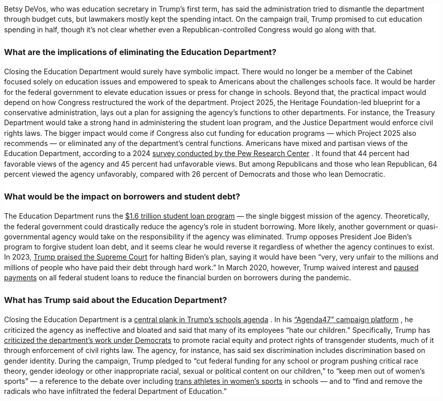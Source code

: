 Betsy DeVos, who was education secretary in Trump’s first term, has said the administration tried to dismantle the department through budget cuts, but lawmakers mostly kept the spending intact. On the campaign trail, Trump promised to cut education spending in half, though it’s not clear whether even a Republican-controlled Congress would go along with that.


### What are the implications of eliminating the Education Department?

Closing the Education Department would surely have symbolic impact. There would no longer be a member of the Cabinet focused solely on education issues and empowered to speak to Americans about the challenges schools face. It would be harder for the federal government to elevate education issues or press for change in schools.
Beyond that, the practical impact would depend on how Congress restructured the work of the department. Project 2025, the Heritage Foundation-led blueprint for a conservative administration, lays out a plan for assigning the agency’s functions to other departments. For instance, the Treasury Department would take a strong hand in administering the student loan program, and the Justice Department would enforce civil rights laws.
The bigger impact would come if Congress also cut funding for education programs — which Project 2025 also recommends — or eliminated any of the department’s central functions.
Americans have mixed and partisan views of the Education Department, according to a 2024  [survey conducted by the Pew Research Center](https://www.pewresearch.org/short-reads/2024/08/12/americans-see-many-federal-agencies-favorably-but-republicans-grow-more-critical-of-justice-department/) . It found that 44 percent had favorable views of the agency and 45 percent had unfavorable views. But among Republicans and those who lean Republican, 64 percent viewed the agency unfavorably, compared with 26 percent of Democrats and those who lean Democratic.


### What would be the impact on borrowers and student debt?

The Education Department runs the  [$1.6 trillion student loan program](https://www.washingtonpost.com/education/2024/10/10/trump-harris-education-platforms/?itid=lk_inline_manual_30)  — the single biggest mission of the agency. Theoretically, the federal government could drastically reduce the agency’s role in student borrowing. More likely, another government or quasi-governmental agency would take on the responsibility if the agency was eliminated.
Trump opposes President Joe Biden’s program to forgive student loan debt, and it seems clear he would reverse it regardless of whether the agency continues to exist.
In 2023,  [Trump praised the Supreme Court](https://www.washingtonpost.com/politics/interactive/2024/trump-harris-student-loans-education/?itid=lk_inline_manual_34)  for halting Biden’s plan, saying it would have been “very, very unfair to the millions and millions of people who have paid their debt through hard work.” In March 2020, however, Trump waived interest and  [paused payments](https://www.washingtonpost.com/education/2020/03/20/trump-administration-lets-borrowers-suspend-federal-student-loan-payments/?itid=lk_inline_manual_34)  on all federal student loans to reduce the financial burden on borrowers during the pandemic.


### What has Trump said about the Education Department?

Closing the Education Department is a  [central plank in Trump’s schools agenda](https://www.washingtonpost.com/education/2024/10/24/trump-republicans-education-department-shut-down/?itid=lk_inline_manual_36) . In his  [“Agenda47” campaign platform](https://www.youtube.com/watch?v=tscgWCBbeao) , he criticized the agency as ineffective and bloated and said that many of its employees “hate our children.”
Specifically, Trump has  [criticized the department’s work under Democrats](https://www.washingtonpost.com/education/2024/10/24/trump-republicans-education-department-shut-down/?itid=lk_inline_manual_38)  to promote racial equity and protect rights of transgender students, much of it through enforcement of civil rights law. The agency, for instance, has said sex discrimination includes discrimination based on gender identity.
During the campaign, Trump pledged to “cut federal funding for any school or program pushing critical race theory, gender ideology or other inappropriate racial, sexual or political content on our children,” to “keep men out of women’s sports” — a reference to the debate over including  [trans athletes in women’s sports](https://www.washingtonpost.com/sports/interactive/2024/transgender-sports-debate-politics/?itid=lk_inline_manual_40)  in schools — and to “find and remove the radicals who have infiltrated the federal Department of Education.”